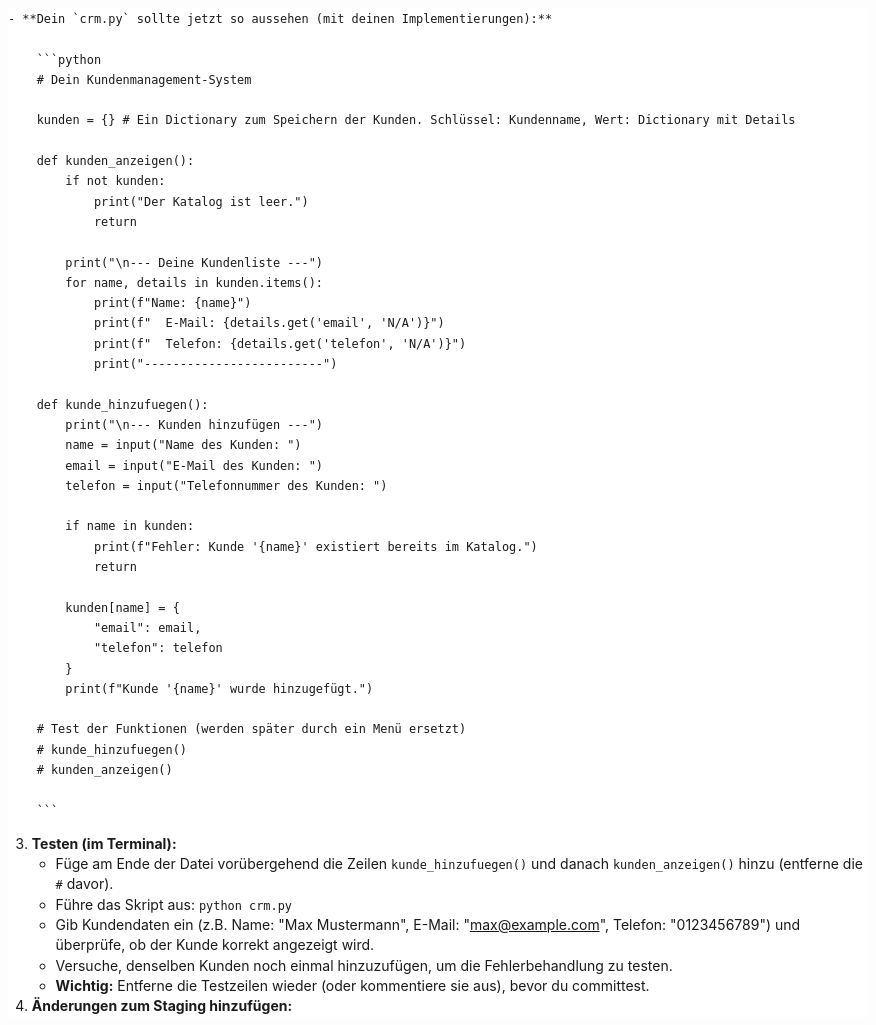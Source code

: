     - **Dein `crm.py` sollte jetzt so aussehen (mit deinen Implementierungen):**
        
        ```python
        # Dein Kundenmanagement-System
        
        kunden = {} # Ein Dictionary zum Speichern der Kunden. Schlüssel: Kundenname, Wert: Dictionary mit Details
        
        def kunden_anzeigen():
            if not kunden:
                print("Der Katalog ist leer.")
                return
        
            print("\n--- Deine Kundenliste ---")
            for name, details in kunden.items():
                print(f"Name: {name}")
                print(f"  E-Mail: {details.get('email', 'N/A')}")
                print(f"  Telefon: {details.get('telefon', 'N/A')}")
                print("-------------------------")
        
        def kunde_hinzufuegen():
            print("\n--- Kunden hinzufügen ---")
            name = input("Name des Kunden: ")
            email = input("E-Mail des Kunden: ")
            telefon = input("Telefonnummer des Kunden: ")
        
            if name in kunden:
                print(f"Fehler: Kunde '{name}' existiert bereits im Katalog.")
                return
        
            kunden[name] = {
                "email": email,
                "telefon": telefon
            }
            print(f"Kunde '{name}' wurde hinzugefügt.")
        
        # Test der Funktionen (werden später durch ein Menü ersetzt)
        # kunde_hinzufuegen()
        # kunden_anzeigen()
        
        ```
        
3. **Testen (im Terminal):**
    - Füge am Ende der Datei vorübergehend die Zeilen `kunde_hinzufuegen()` und danach `kunden_anzeigen()` hinzu (entferne die `#` davor).
    - Führe das Skript aus: `python crm.py`
    - Gib Kundendaten ein (z.B. Name: "Max Mustermann", E-Mail: "max@example.com", Telefon: "0123456789") und überprüfe, ob der Kunde korrekt angezeigt wird.
    - Versuche, denselben Kunden noch einmal hinzuzufügen, um die Fehlerbehandlung zu testen.
    - **Wichtig:** Entferne die Testzeilen wieder (oder kommentiere sie aus), bevor du committest.
4. **Änderungen zum Staging hinzufügen:**
    